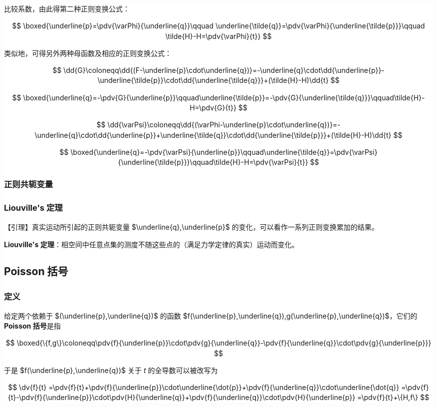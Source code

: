 比较系数，由此得第二种正则变换公式：

$$
\boxed{\underline{p}=\pdv{\varPhi}{\underline{q}}\qquad
\underline{\tilde{q}}=\pdv{\varPhi}{\underline{\tilde{p}}}\qquad
\tilde{H}-H=\pdv{\varPhi}{t}}
$$

类似地，可得另外两种母函数及相应的正则变换公式：

$$
\dd{G}\coloneqq\dd{(F-\underline{p}\cdot\underline{q})}=-\underline{q}\cdot\dd{\underline{p}}-\underline{\tilde{p}}\cdot\dd{\underline{\tilde{q}}}+(\tilde{H}-H)\dd{t}
$$

$$
\boxed{\underline{q}=-\pdv{G}{\underline{p}}\qquad\underline{\tilde{p}}=-\pdv{G}{\underline{\tilde{q}}}\qquad\tilde{H}-H=\pdv{G}{t}}
$$

$$
\dd{\varPsi}\coloneqq\dd{(\varPhi-\underline{p}\cdot\underline{q})}=-\underline{q}\cdot\dd{\underline{p}}+\underline{\tilde{q}}\cdot\dd{\underline{\tilde{p}}}+(\tilde{H}-H)\dd{t}
$$

$$
\boxed{\underline{q}=-\pdv{\varPsi}{\underline{p}}\qquad\underline{\tilde{q}}=\pdv{\varPsi}{\underline{\tilde{p}}}\qquad\tilde{H}-H=\pdv{\varPsi}{t}}
$$


### 正则共轭变量

### Liouville's 定理

【引理】真实运动所引起的正则共轭变量 $\underline{q},\underline{p}$ 的变化，可以看作一系列正则变换累加的结果。

**Liouville's 定理**：相空间中任意点集的测度不随这些点的（满足力学定律的真实）运动而变化。

## Poisson 括号

### 定义

给定两个依赖于 $(\underline{p},\underline{q})$ 的函数 $f(\underline{p},\underline{q}),g(\underline{p},\underline{q})$，它们的 **Poisson 括号**是指

$$
\boxed{\{f,g\}\coloneqq\pdv{f}{\underline{p}}\cdot\pdv{g}{\underline{q}}-\pdv{f}{\underline{q}}\cdot\pdv{g}{\underline{p}}}
$$

于是 $f(\underline{p},\underline{q})$ 关于 $t$ 的全导数可以被改写为

$$
\dv{f}{t}
=\pdv{f}{t}+\pdv{f}{\underline{p}}\cdot\underline{\dot{p}}+\pdv{f}{\underline{q}}\cdot\underline{\dot{q}}
=\pdv{f}{t}-\pdv{f}{\underline{p}}\cdot\pdv{H}{\underline{q}}+\pdv{f}{\underline{q}}\cdot\pdv{H}{\underline{p}}
=\pdv{f}{t}+\{H,f\}
$$
